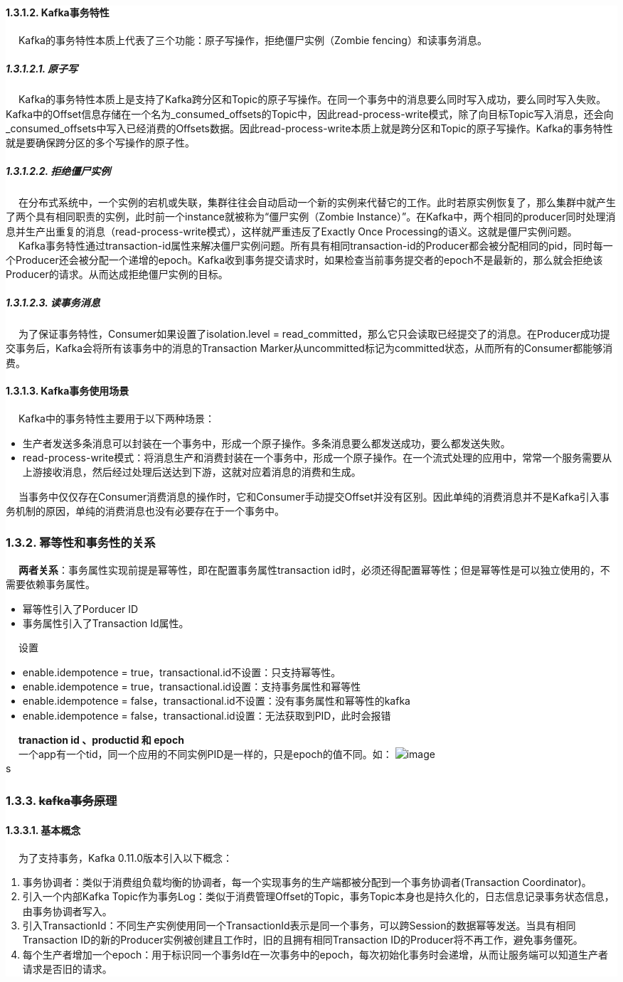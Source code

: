 #### 1.3.1.2. Kafka事务特性  
&emsp; Kafka的事务特性本质上代表了三个功能：原子写操作，拒绝僵尸实例（Zombie fencing）和读事务消息。  

##### 1.3.1.2.1. 原子写
&emsp; Kafka的事务特性本质上是支持了Kafka跨分区和Topic的原子写操作。在同一个事务中的消息要么同时写入成功，要么同时写入失败。Kafka中的Offset信息存储在一个名为_consumed_offsets的Topic中，因此read-process-write模式，除了向目标Topic写入消息，还会向_consumed_offsets中写入已经消费的Offsets数据。因此read-process-write本质上就是跨分区和Topic的原子写操作。Kafka的事务特性就是要确保跨分区的多个写操作的原子性。   

##### 1.3.1.2.2. 拒绝僵尸实例
&emsp; 在分布式系统中，一个实例的宕机或失联，集群往往会自动启动一个新的实例来代替它的工作。此时若原实例恢复了，那么集群中就产生了两个具有相同职责的实例，此时前一个instance就被称为“僵尸实例（Zombie Instance）”。在Kafka中，两个相同的producer同时处理消息并生产出重复的消息（read-process-write模式），这样就严重违反了Exactly Once Processing的语义。这就是僵尸实例问题。  
&emsp; Kafka事务特性通过transaction-id属性来解决僵尸实例问题。所有具有相同transaction-id的Producer都会被分配相同的pid，同时每一个Producer还会被分配一个递增的epoch。Kafka收到事务提交请求时，如果检查当前事务提交者的epoch不是最新的，那么就会拒绝该Producer的请求。从而达成拒绝僵尸实例的目标。

##### 1.3.1.2.3. 读事务消息  
&emsp; 为了保证事务特性，Consumer如果设置了isolation.level = read_committed，那么它只会读取已经提交了的消息。在Producer成功提交事务后，Kafka会将所有该事务中的消息的Transaction Marker从uncommitted标记为committed状态，从而所有的Consumer都能够消费。  

#### 1.3.1.3. Kafka事务使用场景  
&emsp; Kafka中的事务特性主要用于以下两种场景：  

* 生产者发送多条消息可以封装在一个事务中，形成一个原子操作。多条消息要么都发送成功，要么都发送失败。  
* read-process-write模式：将消息生产和消费封装在一个事务中，形成一个原子操作。在一个流式处理的应用中，常常一个服务需要从上游接收消息，然后经过处理后送达到下游，这就对应着消息的消费和生成。  

&emsp; 当事务中仅仅存在Consumer消费消息的操作时，它和Consumer手动提交Offset并没有区别。因此单纯的消费消息并不是Kafka引入事务机制的原因，单纯的消费消息也没有必要存在于一个事务中。  



### 1.3.2. 幂等性和事务性的关系  
&emsp; **两者关系**：事务属性实现前提是幂等性，即在配置事务属性transaction id时，必须还得配置幂等性；但是幂等性是可以独立使用的，不需要依赖事务属性。  

* 幂等性引入了Porducer ID  
* 事务属性引入了Transaction Id属性。  

&emsp; 设置  

* enable.idempotence = true，transactional.id不设置：只支持幂等性。
* enable.idempotence = true，transactional.id设置：支持事务属性和幂等性
* enable.idempotence = false，transactional.id不设置：没有事务属性和幂等性的kafka
* enable.idempotence = false，transactional.id设置：无法获取到PID，此时会报错

&emsp; **tranaction id 、productid 和 epoch**  
&emsp; 一个app有一个tid，同一个应用的不同实例PID是一样的，只是epoch的值不同。如：
![image](https://gitee.com/wt1814/pic-host/raw/master/images/microService/mq/kafka/kafka-82.png)  
s
### 1.3.3. ~~kafka事务原理~~


#### 1.3.3.1. 基本概念
&emsp; 为了支持事务，Kafka 0.11.0版本引入以下概念：  
1. 事务协调者：类似于消费组负载均衡的协调者，每一个实现事务的生产端都被分配到一个事务协调者(Transaction Coordinator)。
2. 引入一个内部Kafka Topic作为事务Log：类似于消费管理Offset的Topic，事务Topic本身也是持久化的，日志信息记录事务状态信息，由事务协调者写入。
4. 引入TransactionId：不同生产实例使用同一个TransactionId表示是同一个事务，可以跨Session的数据幂等发送。当具有相同Transaction ID的新的Producer实例被创建且工作时，旧的且拥有相同Transaction ID的Producer将不再工作，避免事务僵死。
5. 每个生产者增加一个epoch：用于标识同一个事务Id在一次事务中的epoch，每次初始化事务时会递增，从而让服务端可以知道生产者请求是否旧的请求。
